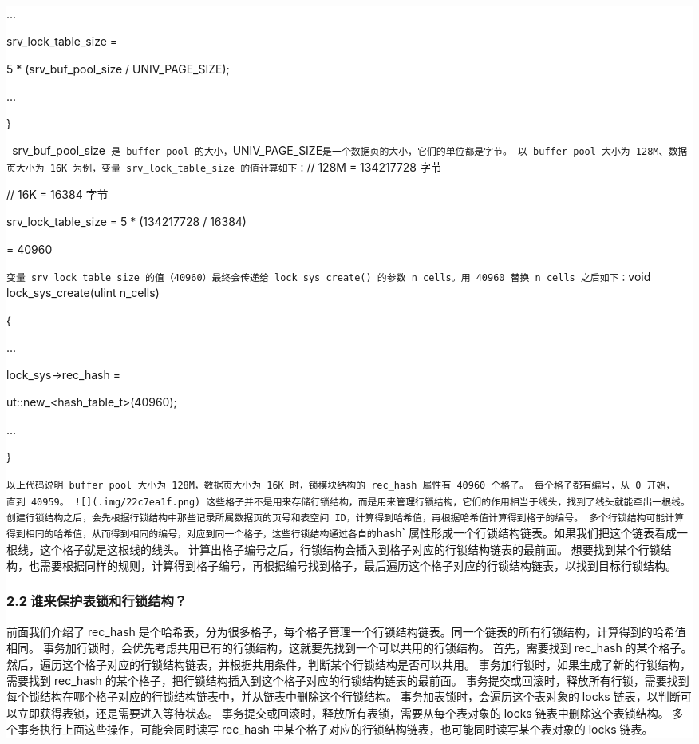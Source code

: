 ...

srv_lock_table_size = 

5 * (srv_buf_pool_size / UNIV_PAGE_SIZE);

...

}

`
`srv_buf_pool_size` 是 buffer pool 的大小，`UNIV_PAGE_SIZE` 是一个数据页的大小，它们的单位都是字节。
以 buffer pool 大小为 128M、数据页大小为 16K 为例，变量 srv_lock_table_size 的值计算如下：
`// 128M = 134217728 字节

// 16K  = 16384 字节

srv_lock_table_size = 5 * (134217728 / 16384) 

= 40960

`
变量 srv_lock_table_size 的值（40960）最终会传递给 lock_sys_create() 的参数 n_cells。用 40960 替换 n_cells 之后如下：
`void lock_sys_create(ulint n_cells)

{

...

lock_sys->rec_hash = 

ut::new_<hash_table_t>(40960);

...

}

`
以上代码说明 buffer pool 大小为 128M，数据页大小为 16K 时，锁模块结构的 rec_hash 属性有 40960 个格子。
每个格子都有编号，从 0 开始，一直到 40959。
![](.img/22c7ea1f.png)
这些格子并不是用来存储行锁结构，而是用来管理行锁结构，它们的作用相当于线头，找到了线头就能牵出一根线。
创建行锁结构之后，会先根据行锁结构中那些记录所属数据页的页号和表空间 ID，计算得到哈希值，再根据哈希值计算得到格子的编号。
多个行锁结构可能计算得到相同的哈希值，从而得到相同的编号，对应到同一个格子，这些行锁结构通过各自的 `hash` 属性形成一个行锁结构链表。如果我们把这个链表看成一根线，这个格子就是这根线的线头。
计算出格子编号之后，行锁结构会插入到格子对应的行锁结构链表的最前面。
想要找到某个行锁结构，也需要根据同样的规则，计算得到格子编号，再根据编号找到格子，最后遍历这个格子对应的行锁结构链表，以找到目标行锁结构。
### 2.2 谁来保护表锁和行锁结构？
前面我们介绍了 rec_hash 是个哈希表，分为很多格子，每个格子管理一个行锁结构链表。同一个链表的所有行锁结构，计算得到的哈希值相同。
事务加行锁时，会优先考虑共用已有的行锁结构，这就要先找到一个可以共用的行锁结构。
首先，需要找到 rec_hash 的某个格子。
然后，遍历这个格子对应的行锁结构链表，并根据共用条件，判断某个行锁结构是否可以共用。
事务加行锁时，如果生成了新的行锁结构，需要找到 rec_hash 的某个格子，把行锁结构插入到这个格子对应的行锁结构链表的最前面。
事务提交或回滚时，释放所有行锁，需要找到每个锁结构在哪个格子对应的行锁结构链表中，并从链表中删除这个行锁结构。
事务加表锁时，会遍历这个表对象的 locks 链表，以判断可以立即获得表锁，还是需要进入等待状态。
事务提交或回滚时，释放所有表锁，需要从每个表对象的 locks 链表中删除这个表锁结构。
多个事务执行上面这些操作，可能会同时读写 rec_hash 中某个格子对应的行锁结构链表，也可能同时读写某个表对象的 locks 链表。